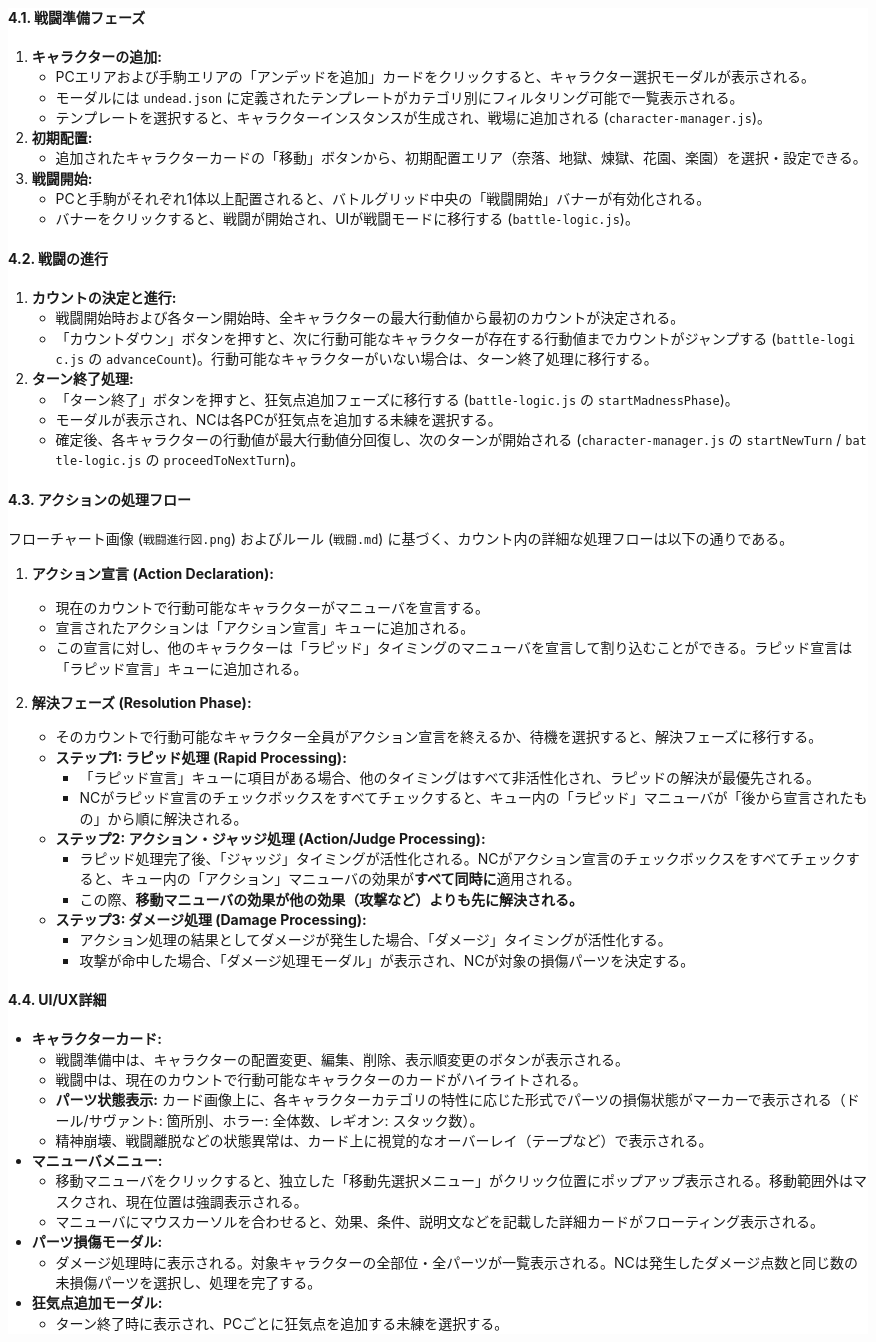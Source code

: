 #### 4.1. 戦闘準備フェーズ

1.  **キャラクターの追加:**
    *   PCエリアおよび手駒エリアの「アンデッドを追加」カードをクリックすると、キャラクター選択モーダルが表示される。
    *   モーダルには `undead.json` に定義されたテンプレートがカテゴリ別にフィルタリング可能で一覧表示される。
    *   テンプレートを選択すると、キャラクターインスタンスが生成され、戦場に追加される (`character-manager.js`)。
2.  **初期配置:**
    *   追加されたキャラクターカードの「移動」ボタンから、初期配置エリア（奈落、地獄、煉獄、花園、楽園）を選択・設定できる。
3.  **戦闘開始:**
    *   PCと手駒がそれぞれ1体以上配置されると、バトルグリッド中央の「戦闘開始」バナーが有効化される。
    *   バナーをクリックすると、戦闘が開始され、UIが戦闘モードに移行する (`battle-logic.js`)。

#### 4.2. 戦闘の進行

1.  **カウントの決定と進行:**
    *   戦闘開始時および各ターン開始時、全キャラクターの最大行動値から最初のカウントが決定される。
    *   「カウントダウン」ボタンを押すと、次に行動可能なキャラクターが存在する行動値までカウントがジャンプする (`battle-logic.js` の `advanceCount`)。行動可能なキャラクターがいない場合は、ターン終了処理に移行する。
2.  **ターン終了処理:**
    *   「ターン終了」ボタンを押すと、狂気点追加フェーズに移行する (`battle-logic.js` の `startMadnessPhase`)。
    *   モーダルが表示され、NCは各PCが狂気点を追加する未練を選択する。
    *   確定後、各キャラクターの行動値が最大行動値分回復し、次のターンが開始される (`character-manager.js` の `startNewTurn` / `battle-logic.js` の `proceedToNextTurn`)。

#### 4.3. アクションの処理フロー

フローチャート画像 (`戦闘進行図.png`) およびルール (`戦闘.md`) に基づく、カウント内の詳細な処理フローは以下の通りである。

1.  **アクション宣言 (Action Declaration):**
    *   現在のカウントで行動可能なキャラクターがマニューバを宣言する。
    *   宣言されたアクションは「アクション宣言」キューに追加される。
    *   この宣言に対し、他のキャラクターは「ラピッド」タイミングのマニューバを宣言して割り込むことができる。ラピッド宣言は「ラピッド宣言」キューに追加される。

2.  **解決フェーズ (Resolution Phase):**
    *   そのカウントで行動可能なキャラクター全員がアクション宣言を終えるか、待機を選択すると、解決フェーズに移行する。
    *   **ステップ1: ラピッド処理 (Rapid Processing):**
        *   「ラピッド宣言」キューに項目がある場合、他のタイミングはすべて非活性化され、ラピッドの解決が最優先される。
        *   NCがラピッド宣言のチェックボックスをすべてチェックすると、キュー内の「ラピッド」マニューバが「後から宣言されたもの」から順に解決される。
    *   **ステップ2: アクション・ジャッジ処理 (Action/Judge Processing):**
        *   ラピッド処理完了後、「ジャッジ」タイミングが活性化される。NCがアクション宣言のチェックボックスをすべてチェックすると、キュー内の「アクション」マニューバの効果が**すべて同時に**適用される。
        *   この際、**移動マニューバの効果が他の効果（攻撃など）よりも先に解決される。**
    *   **ステップ3: ダメージ処理 (Damage Processing):**
        *   アクション処理の結果としてダメージが発生した場合、「ダメージ」タイミングが活性化する。
        *   攻撃が命中した場合、「ダメージ処理モーダル」が表示され、NCが対象の損傷パーツを決定する。

#### 4.4. UI/UX詳細

*   **キャラクターカード:**
    *   戦闘準備中は、キャラクターの配置変更、編集、削除、表示順変更のボタンが表示される。
    *   戦闘中は、現在のカウントで行動可能なキャラクターのカードがハイライトされる。
    *   **パーツ状態表示:** カード画像上に、各キャラクターカテゴリの特性に応じた形式でパーツの損傷状態がマーカーで表示される（ドール/サヴァント: 箇所別、ホラー: 全体数、レギオン: スタック数）。
    *   精神崩壊、戦闘離脱などの状態異常は、カード上に視覚的なオーバーレイ（テープなど）で表示される。
*   **マニューバメニュー:**
    *   移動マニューバをクリックすると、独立した「移動先選択メニュー」がクリック位置にポップアップ表示される。移動範囲外はマスクされ、現在位置は強調表示される。
    *   マニューバにマウスカーソルを合わせると、効果、条件、説明文などを記載した詳細カードがフローティング表示される。
*   **パーツ損傷モーダル:**
    *   ダメージ処理時に表示される。対象キャラクターの全部位・全パーツが一覧表示される。NCは発生したダメージ点数と同じ数の未損傷パーツを選択し、処理を完了する。
*   **狂気点追加モーダル:**
    *   ターン終了時に表示され、PCごとに狂気点を追加する未練を選択する。
